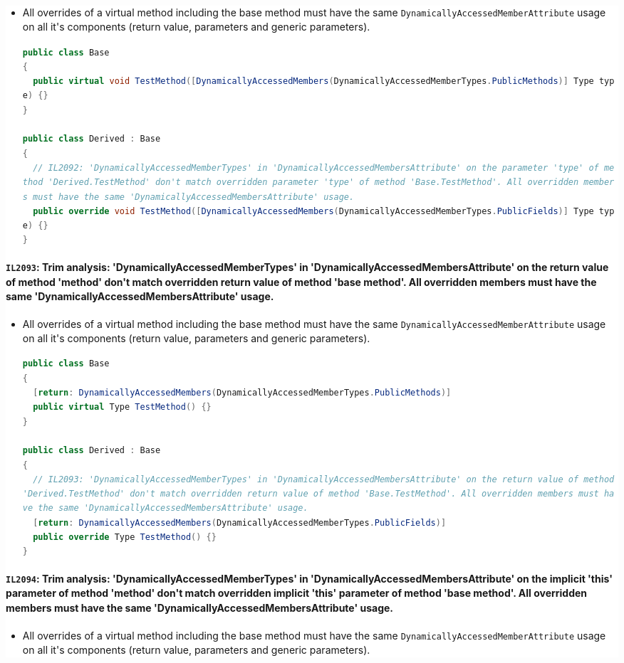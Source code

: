 - All overrides of a virtual method including the base method must have the same `DynamicallyAccessedMemberAttribute` usage on all it's components (return value, parameters and generic parameters).

  ```C#
  public class Base
  {
    public virtual void TestMethod([DynamicallyAccessedMembers(DynamicallyAccessedMemberTypes.PublicMethods)] Type type) {}
  }

  public class Derived : Base
  {
    // IL2092: 'DynamicallyAccessedMemberTypes' in 'DynamicallyAccessedMembersAttribute' on the parameter 'type' of method 'Derived.TestMethod' don't match overridden parameter 'type' of method 'Base.TestMethod'. All overridden members must have the same 'DynamicallyAccessedMembersAttribute' usage.
    public override void TestMethod([DynamicallyAccessedMembers(DynamicallyAccessedMemberTypes.PublicFields)] Type type) {}
  }
  ```

#### `IL2093`: Trim analysis: 'DynamicallyAccessedMemberTypes' in 'DynamicallyAccessedMembersAttribute' on the return value of method 'method' don't match overridden return value of method 'base method'. All overridden members must have the same 'DynamicallyAccessedMembersAttribute' usage.

- All overrides of a virtual method including the base method must have the same `DynamicallyAccessedMemberAttribute` usage on all it's components (return value, parameters and generic parameters).

  ```C#
  public class Base
  {
    [return: DynamicallyAccessedMembers(DynamicallyAccessedMemberTypes.PublicMethods)]
    public virtual Type TestMethod() {}
  }

  public class Derived : Base
  {
    // IL2093: 'DynamicallyAccessedMemberTypes' in 'DynamicallyAccessedMembersAttribute' on the return value of method 'Derived.TestMethod' don't match overridden return value of method 'Base.TestMethod'. All overridden members must have the same 'DynamicallyAccessedMembersAttribute' usage.
    [return: DynamicallyAccessedMembers(DynamicallyAccessedMemberTypes.PublicFields)]
    public override Type TestMethod() {}
  }
  ```

#### `IL2094`: Trim analysis: 'DynamicallyAccessedMemberTypes' in 'DynamicallyAccessedMembersAttribute' on the implicit 'this' parameter of method 'method' don't match overridden implicit 'this' parameter of method 'base method'. All overridden members must have the same 'DynamicallyAccessedMembersAttribute' usage.

- All overrides of a virtual method including the base method must have the same `DynamicallyAccessedMemberAttribute` usage on all it's components (return value, parameters and generic parameters).
